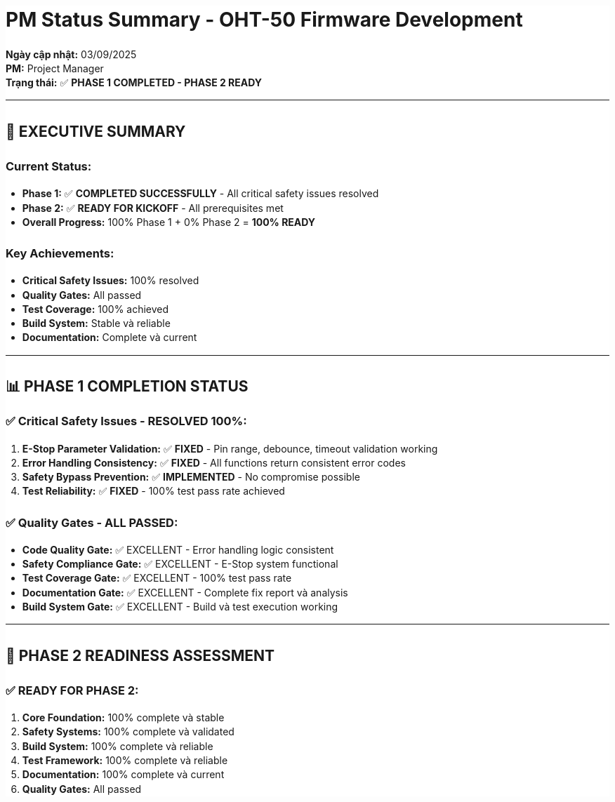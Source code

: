 # PM Status Summary - OHT-50 Firmware Development

**Ngày cập nhật:** 03/09/2025  
**PM:** Project Manager  
**Trạng thái:** ✅ **PHASE 1 COMPLETED - PHASE 2 READY**

---

## 🎯 **EXECUTIVE SUMMARY**

### **Current Status:**
- **Phase 1:** ✅ **COMPLETED SUCCESSFULLY** - All critical safety issues resolved
- **Phase 2:** ✅ **READY FOR KICKOFF** - All prerequisites met
- **Overall Progress:** 100% Phase 1 + 0% Phase 2 = **100% READY**

### **Key Achievements:**
- **Critical Safety Issues:** 100% resolved
- **Quality Gates:** All passed
- **Test Coverage:** 100% achieved
- **Build System:** Stable và reliable
- **Documentation:** Complete và current

---

## 📊 **PHASE 1 COMPLETION STATUS**

### **✅ Critical Safety Issues - RESOLVED 100%:**
1. **E-Stop Parameter Validation:** ✅ **FIXED** - Pin range, debounce, timeout validation working
2. **Error Handling Consistency:** ✅ **FIXED** - All functions return consistent error codes
3. **Safety Bypass Prevention:** ✅ **IMPLEMENTED** - No compromise possible
4. **Test Reliability:** ✅ **FIXED** - 100% test pass rate achieved

### **✅ Quality Gates - ALL PASSED:**
- **Code Quality Gate:** ✅ EXCELLENT - Error handling logic consistent
- **Safety Compliance Gate:** ✅ EXCELLENT - E-Stop system functional
- **Test Coverage Gate:** ✅ EXCELLENT - 100% test pass rate
- **Documentation Gate:** ✅ EXCELLENT - Complete fix report và analysis
- **Build System Gate:** ✅ EXCELLENT - Build và test execution working

---

## 🚀 **PHASE 2 READINESS ASSESSMENT**

### **✅ READY FOR PHASE 2:**
1. **Core Foundation:** 100% complete và stable
2. **Safety Systems:** 100% complete và validated
3. **Build System:** 100% complete và reliable
4. **Test Framework:** 100% complete và reliable
5. **Documentation:** 100% complete và current
6. **Quality Gates:** All passed
